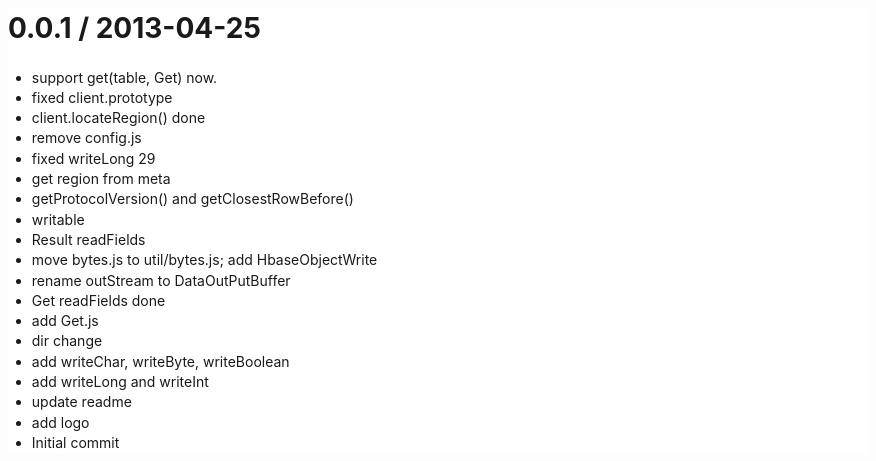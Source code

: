 0.0.1 / 2013-04-25
==================

  * support get(table, Get) now.
  * fixed client.prototype
  * client.locateRegion() done
  * remove config.js
  * fixed writeLong 29
  * get region from meta
  * getProtocolVersion() and getClosestRowBefore()
  * writable
  * Result readFields
  * move bytes.js to util/bytes.js; add HbaseObjectWrite
  * rename outStream to DataOutPutBuffer
  * Get readFields done
  * add Get.js
  * dir change
  * add writeChar, writeByte, writeBoolean
  * add writeLong and writeInt
  * update readme
  * add logo
  * Initial commit
